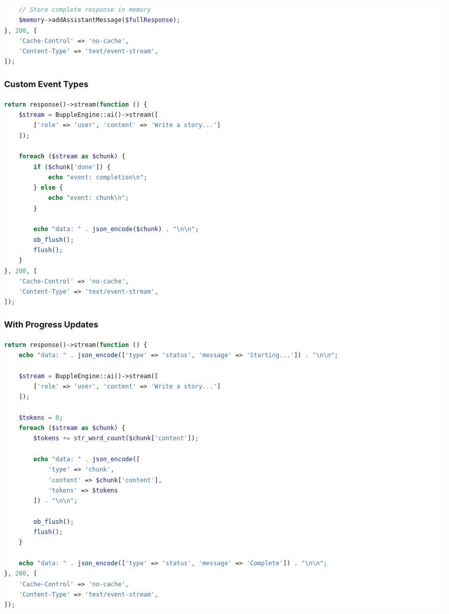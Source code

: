 ```php
    // Store complete response in memory
    $memory->addAssistantMessage($fullResponse);
}, 200, [
    'Cache-Control' => 'no-cache',
    'Content-Type' => 'text/event-stream',
]);
```

### Custom Event Types
```php
return response()->stream(function () {
    $stream = BuppleEngine::ai()->stream([
        ['role' => 'user', 'content' => 'Write a story...']
    ]);

    foreach ($stream as $chunk) {
        if ($chunk['done']) {
            echo "event: completion\n";
        } else {
            echo "event: chunk\n";
        }

        echo "data: " . json_encode($chunk) . "\n\n";
        ob_flush();
        flush();
    }
}, 200, [
    'Cache-Control' => 'no-cache',
    'Content-Type' => 'text/event-stream',
]);
```

### With Progress Updates
```php
return response()->stream(function () {
    echo "data: " . json_encode(['type' => 'status', 'message' => 'Starting...']) . "\n\n";
    
    $stream = BuppleEngine::ai()->stream([
        ['role' => 'user', 'content' => 'Write a story...']
    ]);

    $tokens = 0;
    foreach ($stream as $chunk) {
        $tokens += str_word_count($chunk['content']);
        
        echo "data: " . json_encode([
            'type' => 'chunk',
            'content' => $chunk['content'],
            'tokens' => $tokens
        ]) . "\n\n";
        
        ob_flush();
        flush();
    }
    
    echo "data: " . json_encode(['type' => 'status', 'message' => 'Complete']) . "\n\n";
}, 200, [
    'Cache-Control' => 'no-cache',
    'Content-Type' => 'text/event-stream',
]); 
